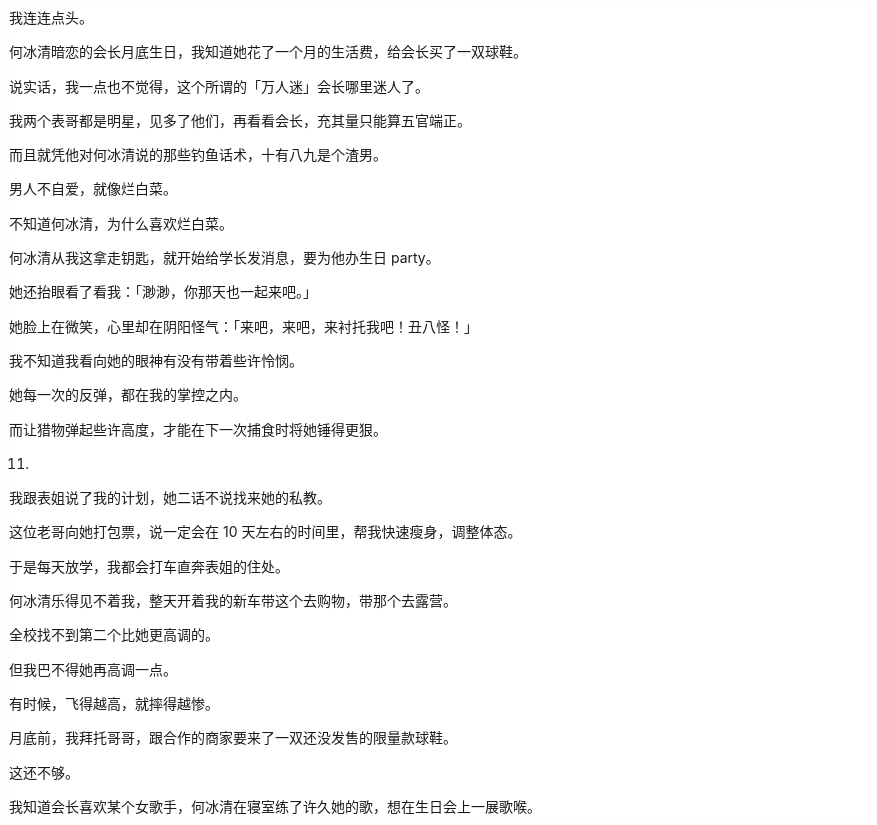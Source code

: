
我连连点头。


何冰清暗恋的会长月底生日，我知道她花了一个月的生活费，给会长买了一双球鞋。


说实话，我一点也不觉得，这个所谓的「万人迷」会长哪里迷人了。


我两个表哥都是明星，见多了他们，再看看会长，充其量只能算五官端正。


而且就凭他对何冰清说的那些钓鱼话术，十有八九是个渣男。


男人不自爱，就像烂白菜。


不知道何冰清，为什么喜欢烂白菜。


何冰清从我这拿走钥匙，就开始给学长发消息，要为他办生日 party。


她还抬眼看了看我：「渺渺，你那天也一起来吧。」


她脸上在微笑，心里却在阴阳怪气：「来吧，来吧，来衬托我吧！丑八怪！」


我不知道我看向她的眼神有没有带着些许怜悯。


她每一次的反弹，都在我的掌控之内。


而让猎物弹起些许高度，才能在下一次捕食时将她锤得更狠。


11.


我跟表姐说了我的计划，她二话不说找来她的私教。


这位老哥向她打包票，说一定会在 10 天左右的时间里，帮我快速瘦身，调整体态。


于是每天放学，我都会打车直奔表姐的住处。


何冰清乐得见不着我，整天开着我的新车带这个去购物，带那个去露营。


全校找不到第二个比她更高调的。


但我巴不得她再高调一点。


有时候，飞得越高，就摔得越惨。


月底前，我拜托哥哥，跟合作的商家要来了一双还没发售的限量款球鞋。


这还不够。


我知道会长喜欢某个女歌手，何冰清在寝室练了许久她的歌，想在生日会上一展歌喉。

